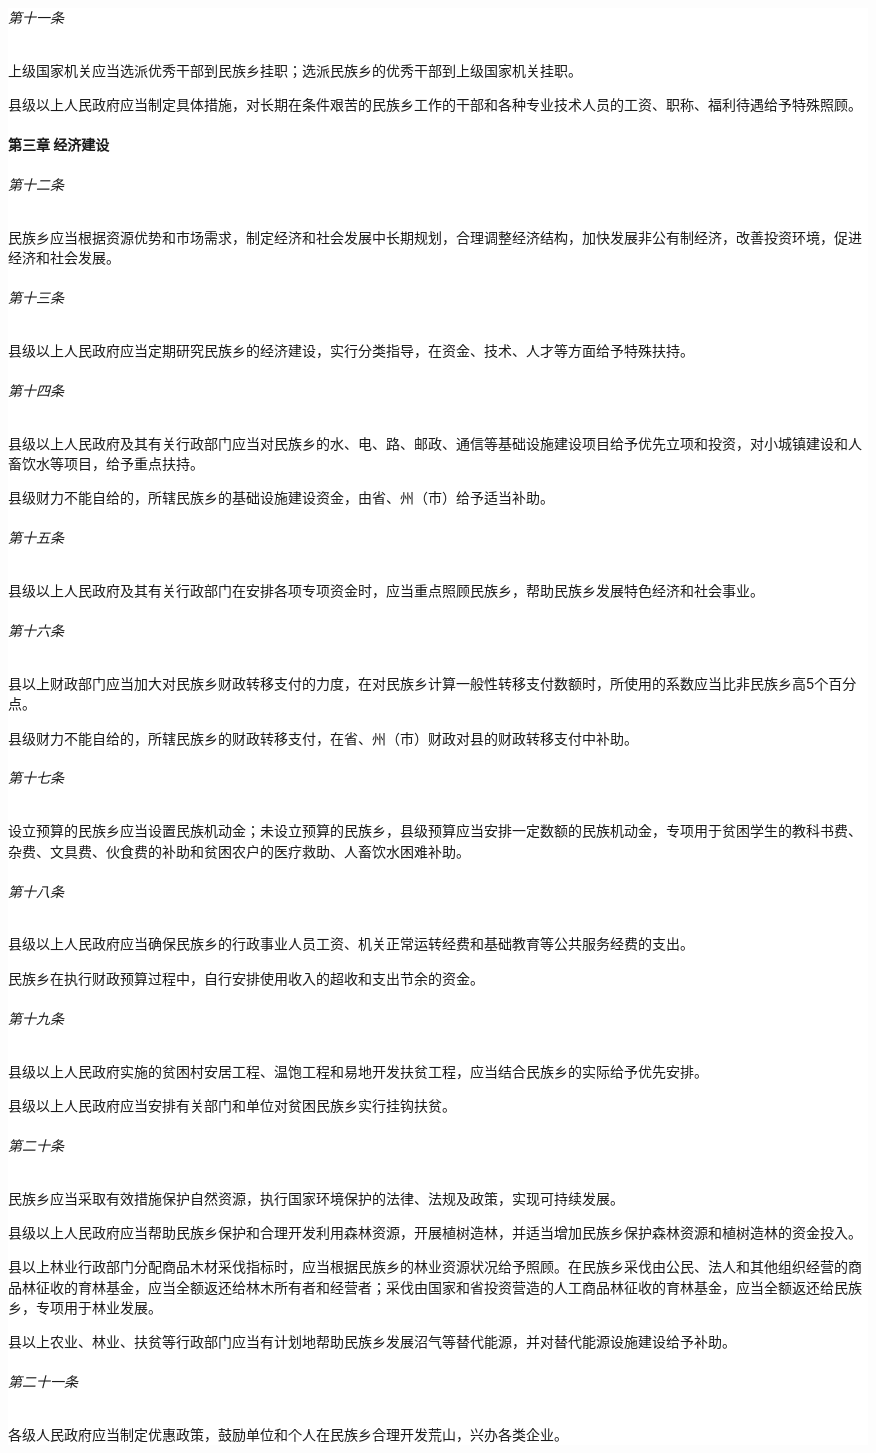 ###### 第十一条

上级国家机关应当选派优秀干部到民族乡挂职；选派民族乡的优秀干部到上级国家机关挂职。

县级以上人民政府应当制定具体措施，对长期在条件艰苦的民族乡工作的干部和各种专业技术人员的工资、职称、福利待遇给予特殊照顾。

#### 第三章 经济建设

###### 第十二条

民族乡应当根据资源优势和市场需求，制定经济和社会发展中长期规划，合理调整经济结构，加快发展非公有制经济，改善投资环境，促进经济和社会发展。

###### 第十三条

县级以上人民政府应当定期研究民族乡的经济建设，实行分类指导，在资金、技术、人才等方面给予特殊扶持。

###### 第十四条

县级以上人民政府及其有关行政部门应当对民族乡的水、电、路、邮政、通信等基础设施建设项目给予优先立项和投资，对小城镇建设和人畜饮水等项目，给予重点扶持。

县级财力不能自给的，所辖民族乡的基础设施建设资金，由省、州（市）给予适当补助。

###### 第十五条

县级以上人民政府及其有关行政部门在安排各项专项资金时，应当重点照顾民族乡，帮助民族乡发展特色经济和社会事业。

###### 第十六条

县以上财政部门应当加大对民族乡财政转移支付的力度，在对民族乡计算一般性转移支付数额时，所使用的系数应当比非民族乡高5个百分点。

县级财力不能自给的，所辖民族乡的财政转移支付，在省、州（市）财政对县的财政转移支付中补助。

###### 第十七条

设立预算的民族乡应当设置民族机动金；未设立预算的民族乡，县级预算应当安排一定数额的民族机动金，专项用于贫困学生的教科书费、杂费、文具费、伙食费的补助和贫困农户的医疗救助、人畜饮水困难补助。

###### 第十八条

县级以上人民政府应当确保民族乡的行政事业人员工资、机关正常运转经费和基础教育等公共服务经费的支出。

民族乡在执行财政预算过程中，自行安排使用收入的超收和支出节余的资金。

###### 第十九条

县级以上人民政府实施的贫困村安居工程、温饱工程和易地开发扶贫工程，应当结合民族乡的实际给予优先安排。

县级以上人民政府应当安排有关部门和单位对贫困民族乡实行挂钩扶贫。

###### 第二十条

民族乡应当采取有效措施保护自然资源，执行国家环境保护的法律、法规及政策，实现可持续发展。

县级以上人民政府应当帮助民族乡保护和合理开发利用森林资源，开展植树造林，并适当增加民族乡保护森林资源和植树造林的资金投入。

县以上林业行政部门分配商品木材采伐指标时，应当根据民族乡的林业资源状况给予照顾。在民族乡采伐由公民、法人和其他组织经营的商品林征收的育林基金，应当全额返还给林木所有者和经营者；采伐由国家和省投资营造的人工商品林征收的育林基金，应当全额返还给民族乡，专项用于林业发展。

县以上农业、林业、扶贫等行政部门应当有计划地帮助民族乡发展沼气等替代能源，并对替代能源设施建设给予补助。

###### 第二十一条

各级人民政府应当制定优惠政策，鼓励单位和个人在民族乡合理开发荒山，兴办各类企业。
